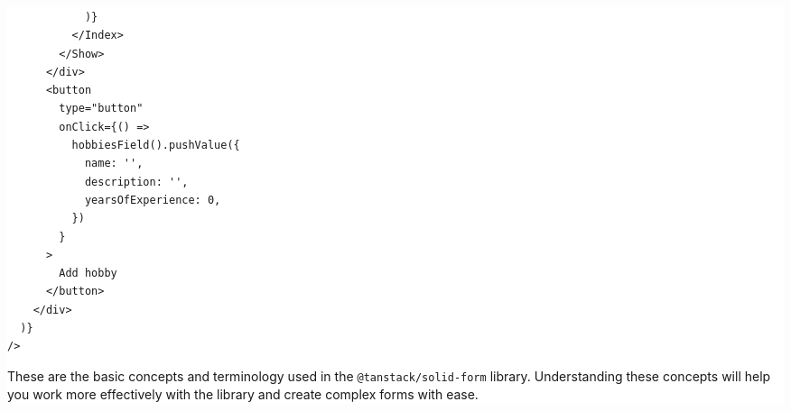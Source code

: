 ```tsx
            )}
          </Index>
        </Show>
      </div>
      <button
        type="button"
        onClick={() =>
          hobbiesField().pushValue({
            name: '',
            description: '',
            yearsOfExperience: 0,
          })
        }
      >
        Add hobby
      </button>
    </div>
  )}
/>
```

These are the basic concepts and terminology used in the `@tanstack/solid-form` library. Understanding these concepts will help you work more effectively with the library and create complex forms with ease.
